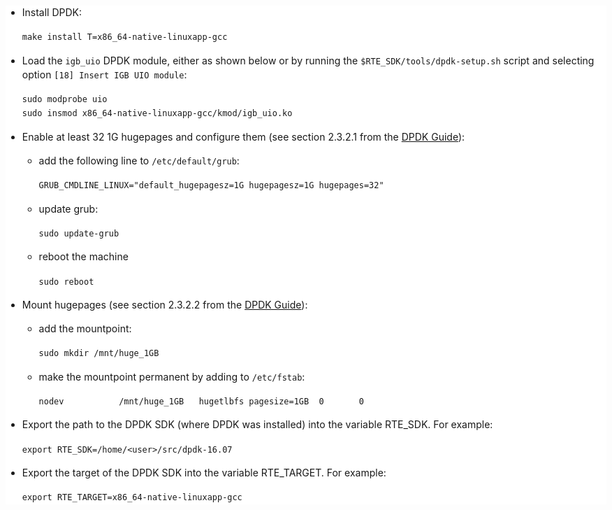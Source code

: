 * Install DPDK:

	```
	make install T=x86_64-native-linuxapp-gcc
	```

* Load the `igb_uio` DPDK module, either as shown below or by running the
  `$RTE_SDK/tools/dpdk-setup.sh` script and selecting option
  `[18] Insert IGB UIO module`:

	```
	sudo modprobe uio
	sudo insmod x86_64-native-linuxapp-gcc/kmod/igb_uio.ko
	```

* Enable at least 32 1G hugepages and configure them (see section 2.3.2.1 from
the [DPDK Guide](http://dpdk.org/doc/guides/linux_gsg/sys_reqs.html)):
	- add the following line to `/etc/default/grub`:

		```
		GRUB_CMDLINE_LINUX="default_hugepagesz=1G hugepagesz=1G hugepages=32"
		```

   - update grub:

		```
		sudo update-grub
		```

   - reboot the machine

		```
		sudo reboot
		```

* Mount hugepages (see section 2.3.2.2 from the
[DPDK Guide](http://dpdk.org/doc/guides/linux_gsg/sys_reqs.html)):
    - add the mountpoint:

		```
		sudo mkdir /mnt/huge_1GB
		```

    - make the mountpoint permanent by adding to `/etc/fstab`:

		```
		nodev           /mnt/huge_1GB   hugetlbfs pagesize=1GB  0       0
		```

* Export the path to the DPDK SDK (where DPDK was installed) into the variable
RTE_SDK. For example:

	```
	export RTE_SDK=/home/<user>/src/dpdk-16.07
	```

* Export the target of the DPDK SDK into the variable RTE_TARGET. For example:

	```
	export RTE_TARGET=x86_64-native-linuxapp-gcc
	```
